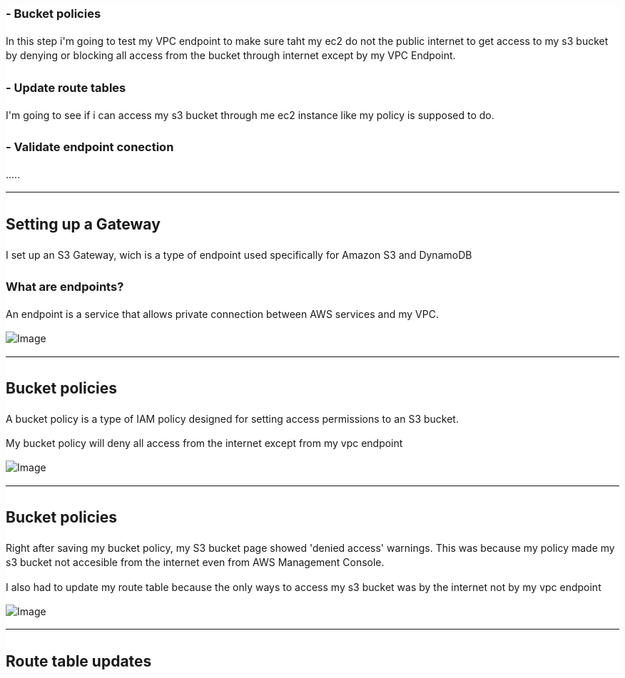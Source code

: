 ### - Bucket policies

In this step i'm going to test my VPC endpoint to make sure taht my ec2 do not the public internet to get access to my s3 bucket by denying or blocking all access from the bucket through internet except by my VPC Endpoint.

### - Update route tables

I'm going to see if i can access my s3 bucket through me ec2 instance like my policy is supposed to do.

### - Validate endpoint conection

.....

---

## Setting up a Gateway

I set up an S3 Gateway, wich is a type of endpoint used specifically for Amazon S3 and DynamoDB

### What are endpoints?

An endpoint is a service that allows private connection between AWS services and my VPC.

![Image](http://learn.nextwork.org/thrilled_silver_playful_raspberry/uploads/aws-networks-endpoints_09bcaa8a)

---

## Bucket policies

A bucket policy is a type of IAM policy designed for setting access permissions to an S3 bucket. 

My bucket policy will deny all access from the internet except from my vpc endpoint

![Image](http://learn.nextwork.org/thrilled_silver_playful_raspberry/uploads/aws-networks-endpoints_7316a13d)

---

## Bucket policies

Right after saving my bucket policy, my S3 bucket page showed 'denied access' warnings. This was because my policy made my s3 bucket not accesible from the internet even from  AWS Management Console.

I also had to update my route table because the only ways to access my s3 bucket was by the internet not by my vpc endpoint

![Image](http://learn.nextwork.org/thrilled_silver_playful_raspberry/uploads/aws-networks-endpoints_4ec7821f)

---

## Route table updates
